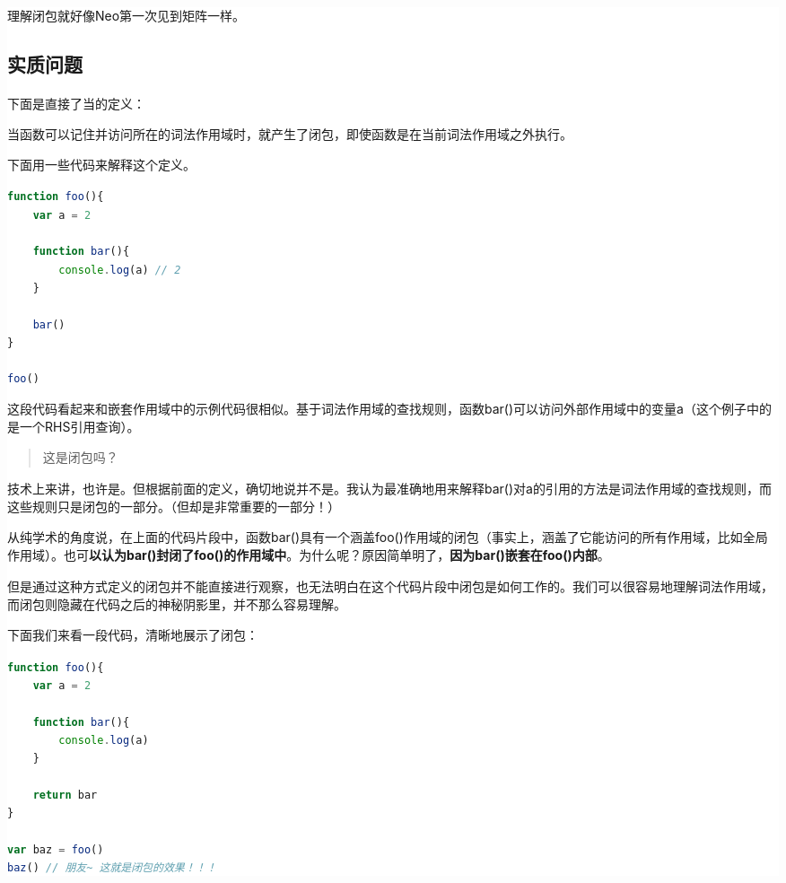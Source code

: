 <p class="note note-info">
理解闭包就好像Neo第一次见到矩阵一样。
</p>


## 实质问题

下面是直接了当的定义：

<p class="note note-primary">
当函数可以记住并访问所在的词法作用域时，就产生了闭包，即使函数是在当前词法作用域之外执行。
</p>

下面用一些代码来解释这个定义。

```js
function foo(){
	var a = 2

	function bar(){
		console.log(a) // 2
	}

	bar()
}

foo()
```

这段代码看起来和嵌套作用域中的示例代码很相似。基于词法作用域的查找规则，函数bar()可以访问外部作用域中的变量a（这个例子中的是一个RHS引用查询）。

>这是闭包吗？

技术上来讲，也许是。但根据前面的定义，确切地说并不是。我认为最准确地用来解释bar()对a的引用的方法是词法作用域的查找规则，而这些规则只是闭包的一部分。（但却是非常重要的一部分！）

从纯学术的角度说，在上面的代码片段中，函数bar()具有一个涵盖foo()作用域的闭包（事实上，涵盖了它能访问的所有作用域，比如全局作用域）。也可**以认为bar()封闭了foo()的作用域中**。为什么呢？原因简单明了，**因为bar()嵌套在foo()内部**。

但是通过这种方式定义的闭包并不能直接进行观察，也无法明白在这个代码片段中闭包是如何工作的。我们可以很容易地理解词法作用域，而闭包则隐藏在代码之后的神秘阴影里，并不那么容易理解。

下面我们来看一段代码，清晰地展示了闭包：

```js
function foo(){
	var a = 2

	function bar(){
		console.log(a)
	}

	return bar
}

var baz = foo()
baz() // 朋友~ 这就是闭包的效果！！！
```
